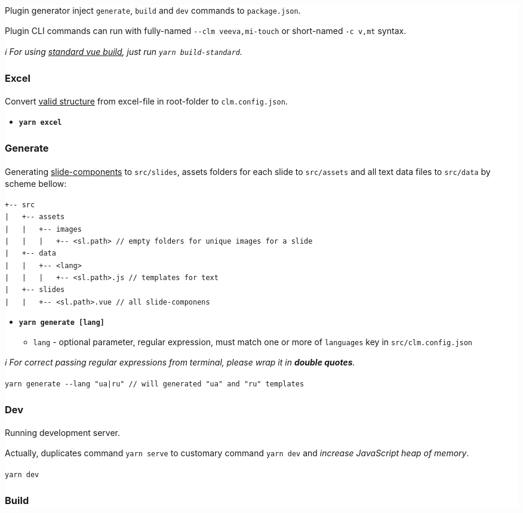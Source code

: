Plugin generator inject `generate`, `build` and `dev` commands to `package.json`. 

Plugin CLI commands can run with fully-named `--clm veeva,mi-touch` or short-named `-c v,mt` syntax.

*:information_source: For using [standard vue build](https://cli.vuejs.org/guide/build-targets.html), just run `yarn build-standard`.*
  
  
### Excel

Convert [valid structure](./commands/generate/default-templates/Structure_Example.xlsx) from excel-file in root-folder to `clm.config.json`.  

- **`yarn excel`**

### Generate

Generating [slide-components](#slide-component) to `src/slides`, assets folders for each slide to `src/assets` and all text data files to `src/data` by scheme bellow:

```
+-- src
|   +-- assets
|   |   +-- images
|   |   |   +-- <sl.path> // empty folders for unique images for a slide
|   +-- data
|   |   +-- <lang>
|   |   |   +-- <sl.path>.js // templates for text
|   +-- slides
|   |   +-- <sl.path>.vue // all slide-componens
```

  
- **`yarn generate [lang]`**

  - `lang` - optional parameter, regular expression, must match one or more of `languages` key in `src/clm.config.json`

*:information_source: For correct passing regular expressions from terminal, please wrap it in **double quotes**.*

```
yarn generate --lang "ua|ru" // will generated "ua" and "ru" templates
```

### Dev

Running development server.

Actually, duplicates command `yarn serve` to customary command `yarn dev` and *increase JavaScript heap of memory*. 

```
yarn dev
```

### Build
